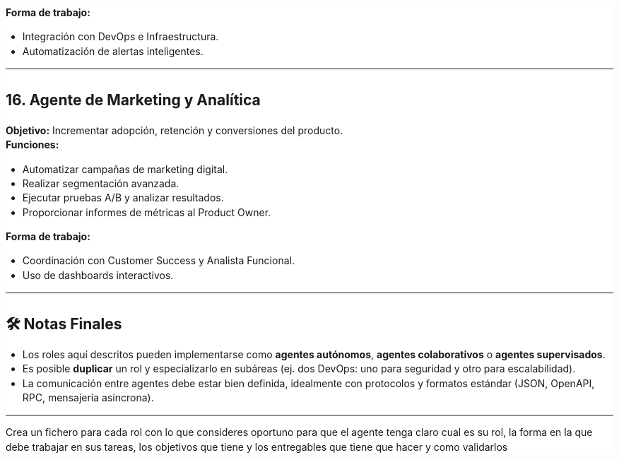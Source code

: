 **Forma de trabajo:**
- Integración con DevOps e Infraestructura.
- Automatización de alertas inteligentes.

---

## 16. Agente de Marketing y Analítica
**Objetivo:** Incrementar adopción, retención y conversiones del producto.  
**Funciones:**
- Automatizar campañas de marketing digital.
- Realizar segmentación avanzada.
- Ejecutar pruebas A/B y analizar resultados.
- Proporcionar informes de métricas al Product Owner.

**Forma de trabajo:**
- Coordinación con Customer Success y Analista Funcional.
- Uso de dashboards interactivos.

---

## 🛠 Notas Finales
- Los roles aquí descritos pueden implementarse como **agentes autónomos**, **agentes colaborativos** o **agentes supervisados**.
- Es posible **duplicar** un rol y especializarlo en subáreas (ej. dos DevOps: uno para seguridad y otro para escalabilidad).
- La comunicación entre agentes debe estar bien definida, idealmente con protocolos y formatos estándar (JSON, OpenAPI, RPC, mensajería asíncrona).

---


Crea un fichero para cada rol con lo que consideres oportuno para que el agente tenga claro cual es su rol, la forma en la que debe trabajar en sus tareas, los objetivos que tiene y los entregables que tiene que hacer y como validarlos